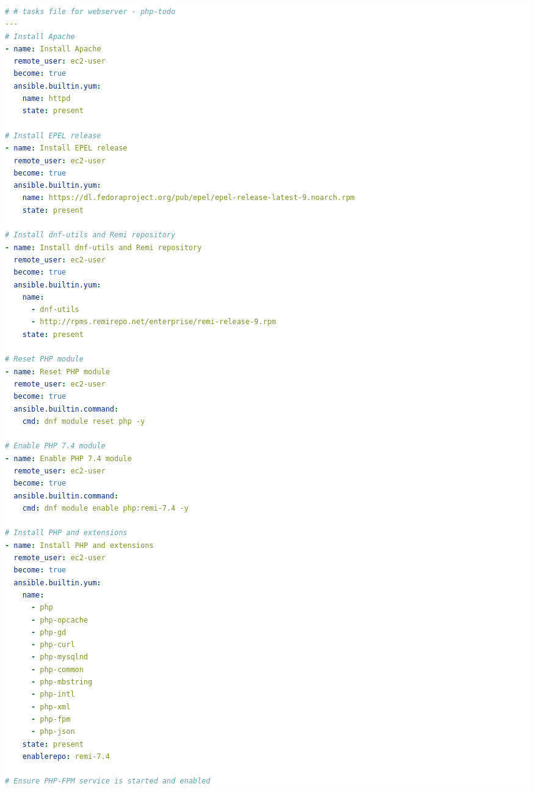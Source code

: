 ```yaml
# # tasks file for webserver - php-todo
---
# Install Apache
- name: Install Apache
  remote_user: ec2-user
  become: true
  ansible.builtin.yum:
    name: httpd
    state: present

# Install EPEL release
- name: Install EPEL release
  remote_user: ec2-user
  become: true
  ansible.builtin.yum:
    name: https://dl.fedoraproject.org/pub/epel/epel-release-latest-9.noarch.rpm
    state: present

# Install dnf-utils and Remi repository
- name: Install dnf-utils and Remi repository
  remote_user: ec2-user
  become: true
  ansible.builtin.yum:
    name:
      - dnf-utils
      - http://rpms.remirepo.net/enterprise/remi-release-9.rpm
    state: present

# Reset PHP module
- name: Reset PHP module
  remote_user: ec2-user
  become: true
  ansible.builtin.command:
    cmd: dnf module reset php -y

# Enable PHP 7.4 module
- name: Enable PHP 7.4 module
  remote_user: ec2-user
  become: true
  ansible.builtin.command:
    cmd: dnf module enable php:remi-7.4 -y

# Install PHP and extensions
- name: Install PHP and extensions
  remote_user: ec2-user
  become: true
  ansible.builtin.yum:
    name:
      - php
      - php-opcache
      - php-gd
      - php-curl
      - php-mysqlnd
      - php-common
      - php-mbstring
      - php-intl
      - php-xml
      - php-fpm
      - php-json
    state: present
    enablerepo: remi-7.4

# Ensure PHP-FPM service is started and enabled
```